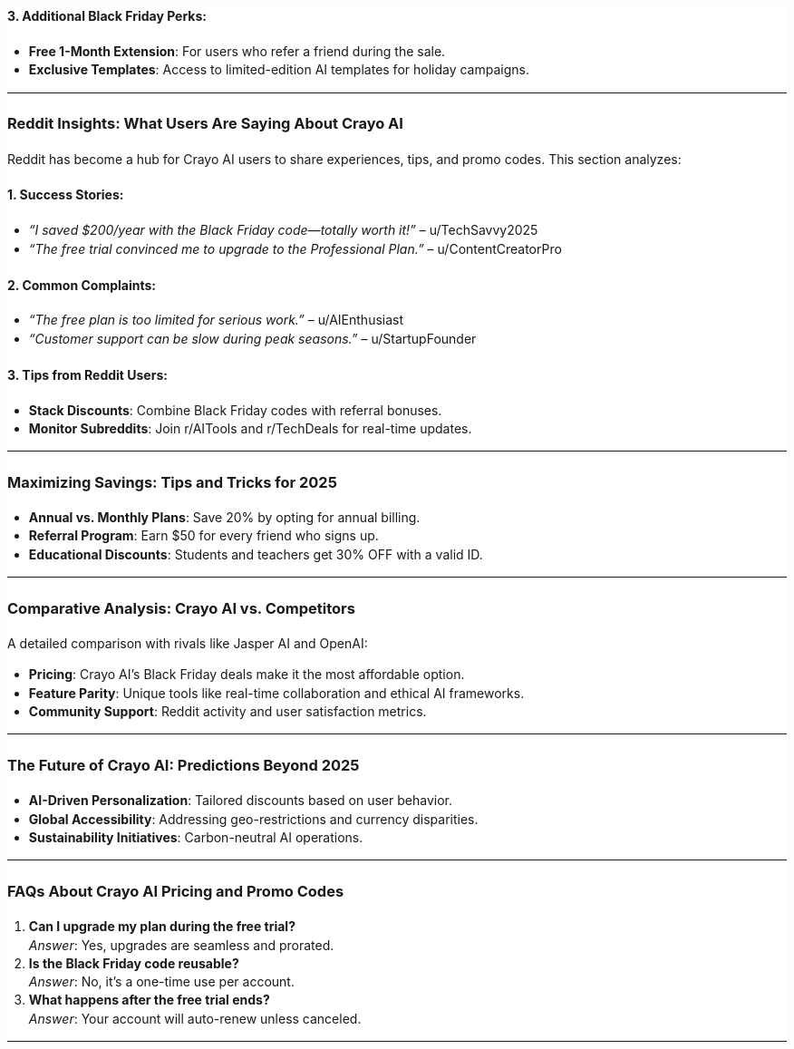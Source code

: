 #### **3. Additional Black Friday Perks**:  
- **Free 1-Month Extension**: For users who refer a friend during the sale.  
- **Exclusive Templates**: Access to limited-edition AI templates for holiday campaigns.  

---

### **Reddit Insights: What Users Are Saying About Crayo AI**  
Reddit has become a hub for Crayo AI users to share experiences, tips, and promo codes. This section analyzes:  

#### **1. Success Stories**:  
- *“I saved $200/year with the Black Friday code—totally worth it!”* – u/TechSavvy2025  
- *“The free trial convinced me to upgrade to the Professional Plan.”* – u/ContentCreatorPro  

#### **2. Common Complaints**:  
- *“The free plan is too limited for serious work.”* – u/AIEnthusiast  
- *“Customer support can be slow during peak seasons.”* – u/StartupFounder  

#### **3. Tips from Reddit Users**:  
- **Stack Discounts**: Combine Black Friday codes with referral bonuses.  
- **Monitor Subreddits**: Join r/AITools and r/TechDeals for real-time updates.  

---

### **Maximizing Savings: Tips and Tricks for 2025**  
- **Annual vs. Monthly Plans**: Save 20% by opting for annual billing.  
- **Referral Program**: Earn $50 for every friend who signs up.  
- **Educational Discounts**: Students and teachers get 30% OFF with a valid ID.  

---

### **Comparative Analysis: Crayo AI vs. Competitors**  
A detailed comparison with rivals like Jasper AI and OpenAI:  
- **Pricing**: Crayo AI’s Black Friday deals make it the most affordable option.  
- **Feature Parity**: Unique tools like real-time collaboration and ethical AI frameworks.  
- **Community Support**: Reddit activity and user satisfaction metrics.  

---

### **The Future of Crayo AI: Predictions Beyond 2025**  
- **AI-Driven Personalization**: Tailored discounts based on user behavior.  
- **Global Accessibility**: Addressing geo-restrictions and currency disparities.  
- **Sustainability Initiatives**: Carbon-neutral AI operations.  

---

### **FAQs About Crayo AI Pricing and Promo Codes**  
1. **Can I upgrade my plan during the free trial?**  
   *Answer*: Yes, upgrades are seamless and prorated.  
2. **Is the Black Friday code reusable?**  
   *Answer*: No, it’s a one-time use per account.  
3. **What happens after the free trial ends?**  
   *Answer*: Your account will auto-renew unless canceled.  

---